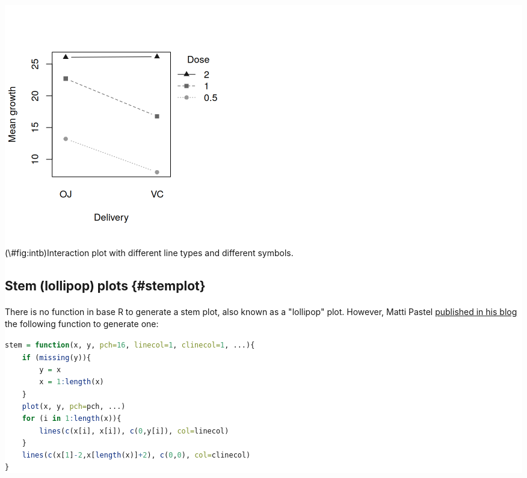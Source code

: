 <img src="07_graphics_files/figure-html/intb-1.png" alt="Interaction plot with different line types and different symbols." width="359.04" />
<p class="caption">(\#fig:intb)Interaction plot with different line types and different symbols.</p>
</div>

## Stem (lollipop) plots {#stemplot}

There is no function in base R to generate a stem plot, also known as a "lollipop" plot. However, Matti Pastel [published in his blog](http://mpastell.com/2009/09/11/matlab-style-stem-plot-with-r/) the following function to generate one:

```r
stem = function(x, y, pch=16, linecol=1, clinecol=1, ...){
    if (missing(y)){
        y = x
        x = 1:length(x)
    }
    plot(x, y, pch=pch, ...)
    for (i in 1:length(x)){
        lines(c(x[i], x[i]), c(0,y[i]), col=linecol)
    }
    lines(c(x[1]-2,x[length(x)]+2), c(0,0), col=clinecol)
}
```
